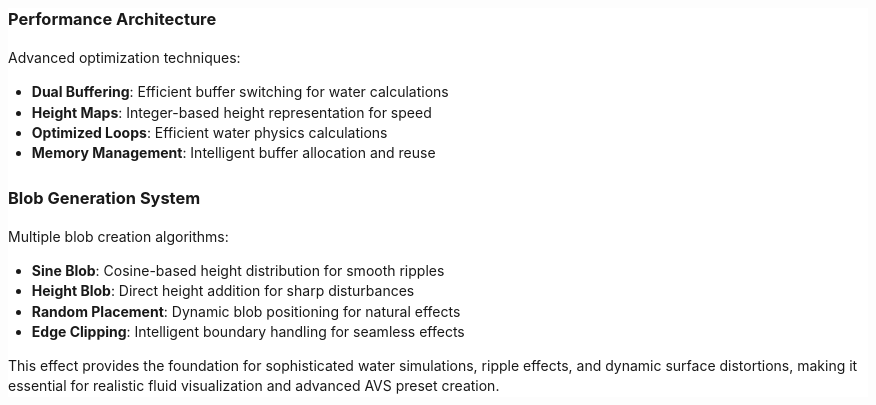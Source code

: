 ### Performance Architecture
Advanced optimization techniques:
- **Dual Buffering**: Efficient buffer switching for water calculations
- **Height Maps**: Integer-based height representation for speed
- **Optimized Loops**: Efficient water physics calculations
- **Memory Management**: Intelligent buffer allocation and reuse

### Blob Generation System
Multiple blob creation algorithms:
- **Sine Blob**: Cosine-based height distribution for smooth ripples
- **Height Blob**: Direct height addition for sharp disturbances
- **Random Placement**: Dynamic blob positioning for natural effects
- **Edge Clipping**: Intelligent boundary handling for seamless effects

This effect provides the foundation for sophisticated water simulations, ripple effects, and dynamic surface distortions, making it essential for realistic fluid visualization and advanced AVS preset creation.
